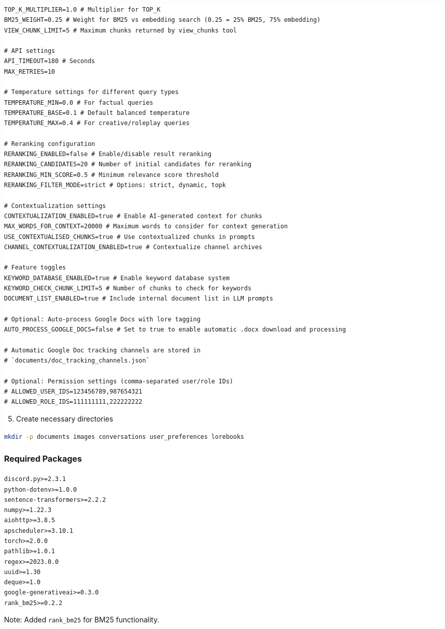 ```
TOP_K_MULTIPLIER=1.0 # Multiplier for TOP_K
BM25_WEIGHT=0.25 # Weight for BM25 vs embedding search (0.25 = 25% BM25, 75% embedding)
VIEW_CHUNK_LIMIT=5 # Maximum chunks returned by view_chunks tool

# API settings
API_TIMEOUT=180 # Seconds
MAX_RETRIES=10

# Temperature settings for different query types
TEMPERATURE_MIN=0.0 # For factual queries
TEMPERATURE_BASE=0.1 # Default balanced temperature
TEMPERATURE_MAX=0.4 # For creative/roleplay queries

# Reranking configuration
RERANKING_ENABLED=false # Enable/disable result reranking
RERANKING_CANDIDATES=20 # Number of initial candidates for reranking
RERANKING_MIN_SCORE=0.5 # Minimum relevance score threshold
RERANKING_FILTER_MODE=strict # Options: strict, dynamic, topk

# Contextualization settings
CONTEXTUALIZATION_ENABLED=true # Enable AI-generated context for chunks
MAX_WORDS_FOR_CONTEXT=20000 # Maximum words to consider for context generation
USE_CONTEXTUALISED_CHUNKS=true # Use contextualized chunks in prompts
CHANNEL_CONTEXTUALIZATION_ENABLED=true # Contextualize channel archives

# Feature toggles
KEYWORD_DATABASE_ENABLED=true # Enable keyword database system
KEYWORD_CHECK_CHUNK_LIMIT=5 # Number of chunks to check for keywords
DOCUMENT_LIST_ENABLED=true # Include internal document list in LLM prompts

# Optional: Auto-process Google Docs with lore tagging
AUTO_PROCESS_GOOGLE_DOCS=false # Set to true to enable automatic .docx download and processing

# Automatic Google Doc tracking channels are stored in
# `documents/doc_tracking_channels.json`

# Optional: Permission settings (comma-separated user/role IDs)
# ALLOWED_USER_IDS=123456789,987654321
# ALLOWED_ROLE_IDS=111111111,222222222
```

5. Create necessary directories
```bash
mkdir -p documents images conversations user_preferences lorebooks
```

### Required Packages

```
discord.py>=2.3.1
python-dotenv>=1.0.0
sentence-transformers>=2.2.2
numpy>=1.22.3
aiohttp>=3.8.5
apscheduler>=3.10.1
torch>=2.0.0
pathlib>=1.0.1
regex>=2023.0.0
uuid>=1.30
deque>=1.0
google-generativeai>=0.3.0
rank_bm25>=0.2.2
```
Note: Added `rank_bm25` for BM25 functionality.
